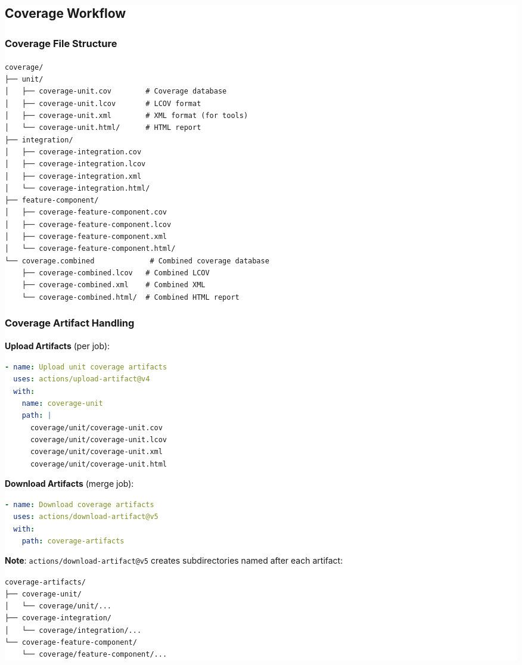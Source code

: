 
## Coverage Workflow

### Coverage File Structure

```
coverage/
├── unit/
│   ├── coverage-unit.cov        # Coverage database
│   ├── coverage-unit.lcov       # LCOV format
│   ├── coverage-unit.xml        # XML format (for tools)
│   └── coverage-unit.html/      # HTML report
├── integration/
│   ├── coverage-integration.cov
│   ├── coverage-integration.lcov
│   ├── coverage-integration.xml
│   └── coverage-integration.html/
├── feature-component/
│   ├── coverage-feature-component.cov
│   ├── coverage-feature-component.lcov
│   ├── coverage-feature-component.xml
│   └── coverage-feature-component.html/
└── coverage.combined             # Combined coverage database
    ├── coverage-combined.lcov   # Combined LCOV
    ├── coverage-combined.xml    # Combined XML
    └── coverage-combined.html/  # Combined HTML report
```

### Coverage Artifact Handling

**Upload Artifacts** (per job):
```yaml
- name: Upload unit coverage artifacts
  uses: actions/upload-artifact@v4
  with:
    name: coverage-unit
    path: |
      coverage/unit/coverage-unit.cov
      coverage/unit/coverage-unit.lcov
      coverage/unit/coverage-unit.xml
      coverage/unit/coverage-unit.html
```

**Download Artifacts** (merge job):
```yaml
- name: Download coverage artifacts
  uses: actions/download-artifact@v5
  with:
    path: coverage-artifacts
```

**Note**: `actions/download-artifact@v5` creates subdirectories named after each artifact:
```
coverage-artifacts/
├── coverage-unit/
│   └── coverage/unit/...
├── coverage-integration/
│   └── coverage/integration/...
└── coverage-feature-component/
    └── coverage/feature-component/...
```

